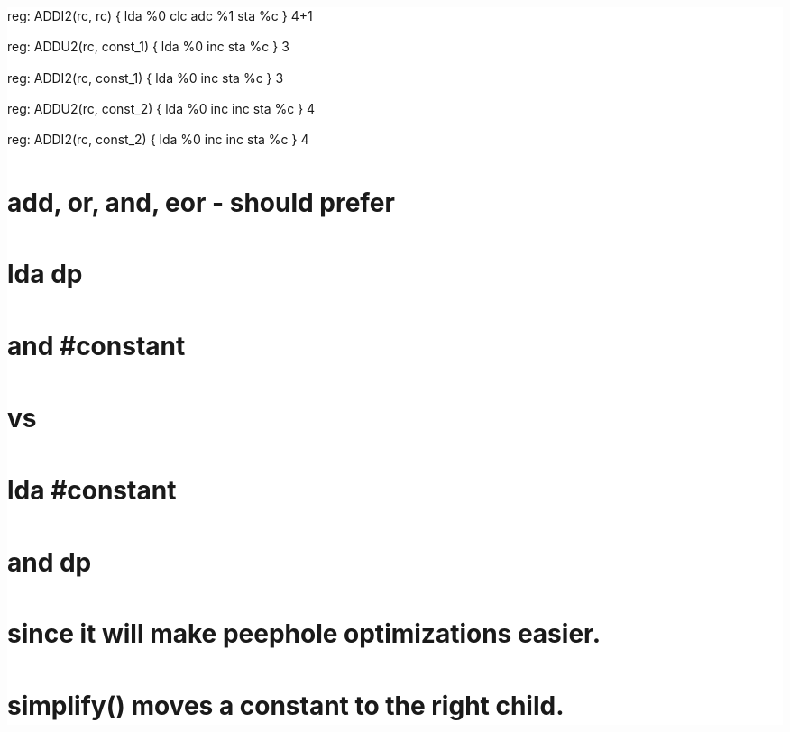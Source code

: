 reg: ADDI2(rc, rc) {
    lda %0
    clc
    adc %1
    sta %c
} 4+1


reg: ADDU2(rc, const_1) {
    lda %0
    inc
    sta %c
} 3

reg: ADDI2(rc, const_1) {
    lda %0
    inc
    sta %c
} 3

reg: ADDU2(rc, const_2) {
    lda %0
    inc
    inc
    sta %c
} 4

reg: ADDI2(rc, const_2) {
    lda %0
    inc
    inc
    sta %c
} 4

# add, or, and, eor - should prefer
# lda dp
# and #constant
# vs
# lda #constant
# and dp
# since it will make peephole optimizations easier.
# simplify() moves a constant to the right child.
